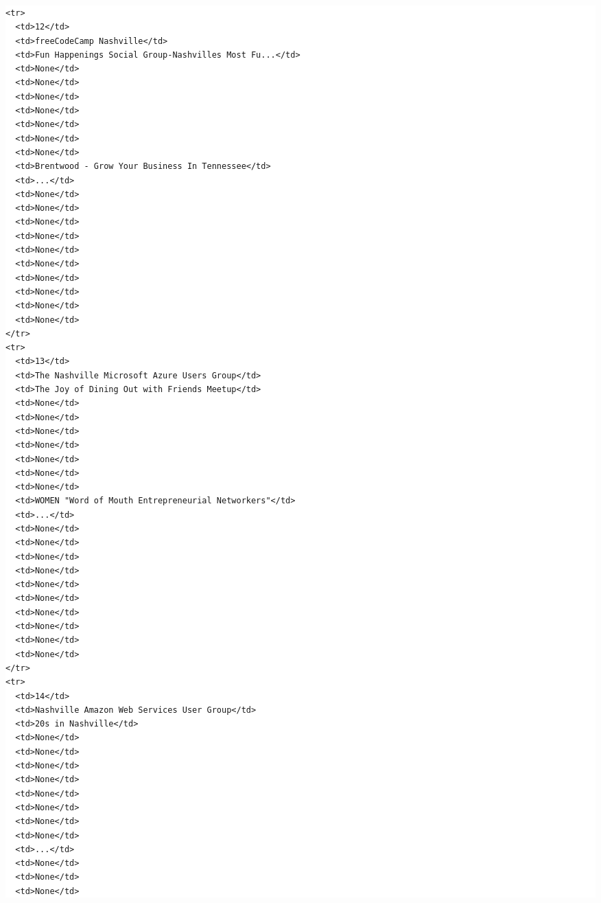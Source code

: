     <tr>
      <td>12</td>
      <td>freeCodeCamp Nashville</td>
      <td>Fun Happenings Social Group-Nashvilles Most Fu...</td>
      <td>None</td>
      <td>None</td>
      <td>None</td>
      <td>None</td>
      <td>None</td>
      <td>None</td>
      <td>None</td>
      <td>Brentwood - Grow Your Business In Tennessee</td>
      <td>...</td>
      <td>None</td>
      <td>None</td>
      <td>None</td>
      <td>None</td>
      <td>None</td>
      <td>None</td>
      <td>None</td>
      <td>None</td>
      <td>None</td>
      <td>None</td>
    </tr>
    <tr>
      <td>13</td>
      <td>The Nashville Microsoft Azure Users Group</td>
      <td>The Joy of Dining Out with Friends Meetup</td>
      <td>None</td>
      <td>None</td>
      <td>None</td>
      <td>None</td>
      <td>None</td>
      <td>None</td>
      <td>None</td>
      <td>WOMEN "Word of Mouth Entrepreneurial Networkers"</td>
      <td>...</td>
      <td>None</td>
      <td>None</td>
      <td>None</td>
      <td>None</td>
      <td>None</td>
      <td>None</td>
      <td>None</td>
      <td>None</td>
      <td>None</td>
      <td>None</td>
    </tr>
    <tr>
      <td>14</td>
      <td>Nashville Amazon Web Services User Group</td>
      <td>20s in Nashville</td>
      <td>None</td>
      <td>None</td>
      <td>None</td>
      <td>None</td>
      <td>None</td>
      <td>None</td>
      <td>None</td>
      <td>None</td>
      <td>...</td>
      <td>None</td>
      <td>None</td>
      <td>None</td>